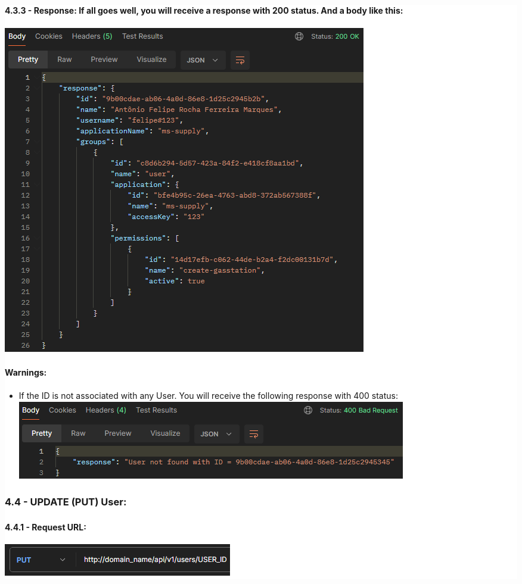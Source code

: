 #### 4.3.3 - Response: If all goes well, you will receive a response with 200 status. And a body like this: <br />
![GET_user_response](documentation_images/GET_user_response.png)

#### Warnings:
- If the ID is not associated with any User. You will receive the following response with 400 status: <br />
![user_not_found](documentation_images/user_not_found.png)


### 4.4 - UPDATE (PUT) User:

#### 4.4.1 - Request URL: <br />
![PUT_user_URI](documentation_images/PUT_user_URI.png)
